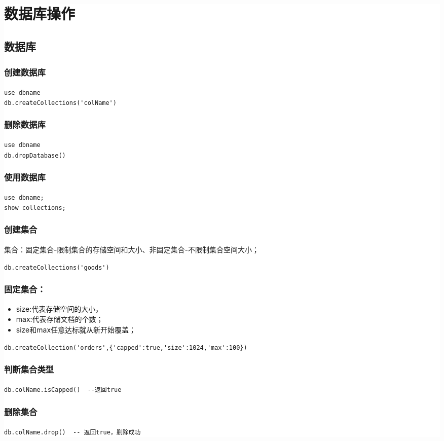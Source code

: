 # 数据库操作

## 数据库

### 创建数据库

```
use dbname 
db.createCollections('colName')
```

### 删除数据库

```
use dbname
db.dropDatabase()
```

### 使用数据库

```
use dbname;
show collections;
```

### 创建集合

集合：固定集合-限制集合的存储空间和大小、非固定集合-不限制集合空间大小；

```
db.createCollections('goods')
```

### 固定集合：

* size:代表存储空间的大小，
* max:代表存储文档的个数；
* size和max任意达标就从新开始覆盖；

```
db.createCollection('orders',{'capped':true,'size':1024,'max':100})
```

### 判断集合类型

```
db.colName.isCapped()  --返回true
```

### 删除集合

```
db.colName.drop()  -- 返回true，删除成功
```
